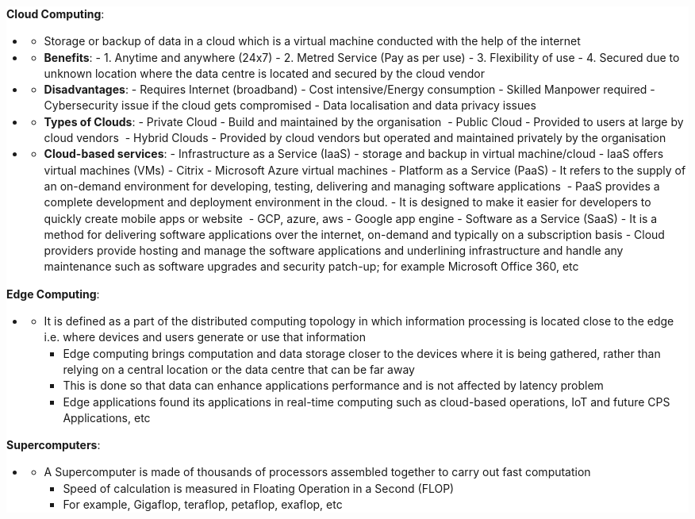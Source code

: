 **Cloud Computing**:

- - Storage or backup of data in a cloud which is a virtual machine conducted with the help of the internet

- - **Benefits**:
        - 1. Anytime and anywhere (24x7)
        - 2. Metred Service (Pay as per use)
        - 3. Flexibility of use
        - 4. Secured due to unknown location where the data centre is located and secured by the cloud vendor

- - **Disadvantages**:
        - Requires Internet (broadband) - Cost intensive/Energy consumption
        - Skilled Manpower required
        - Cybersecurity issue if the cloud gets compromised
        - Data localisation and data privacy issues

- - **Types of Clouds**:
        - Private Cloud - Build and maintained by the organisation 
        - Public Cloud - Provided to users at large by cloud vendors 
        - Hybrid Clouds - Provided by cloud vendors but operated and maintained privately by the organisation 

- - **Cloud-based services**:
        - Infrastructure as a Service (IaaS) - storage and backup in virtual machine/cloud
            - IaaS offers virtual machines (VMs)
            - Citrix
            - Microsoft Azure virtual machines
        - Platform as a Service (PaaS) - It refers to the supply of an on-demand environment for developing, testing, delivering and managing software applications 
            - PaaS provides a complete development and deployment environment in the cloud.
            - It is designed to make it easier for developers to quickly create mobile apps or website 
            - GCP, azure, aws
            - Google app engine
        - Software as a Service (SaaS) - It is a method for delivering software applications over the internet, on-demand and typically on a subscription basis
        - Cloud providers provide hosting and manage the software applications and underlining infrastructure and handle any maintenance such as software upgrades and security patch-up; for example Microsoft Office 360, etc 

**Edge Computing**:

- - It is defined as a part of the distributed computing topology in which information processing is located close to the edge i.e. where devices and users generate or use that information 
    - Edge computing brings computation and data storage closer to the devices where it is being gathered, rather than relying on a central location or the data centre that can be far away 
    - This is done so that data can enhance applications performance and is not affected by latency problem
    - Edge applications found its applications in real-time computing such as cloud-based operations, IoT and future CPS Applications, etc 

**Supercomputers**:

- - A Supercomputer is made of thousands of processors assembled together to carry out fast computation 
    - Speed of calculation is measured in Floating Operation in a Second (FLOP)
    - For example, Gigaflop, teraflop, petaflop, exaflop, etc  
